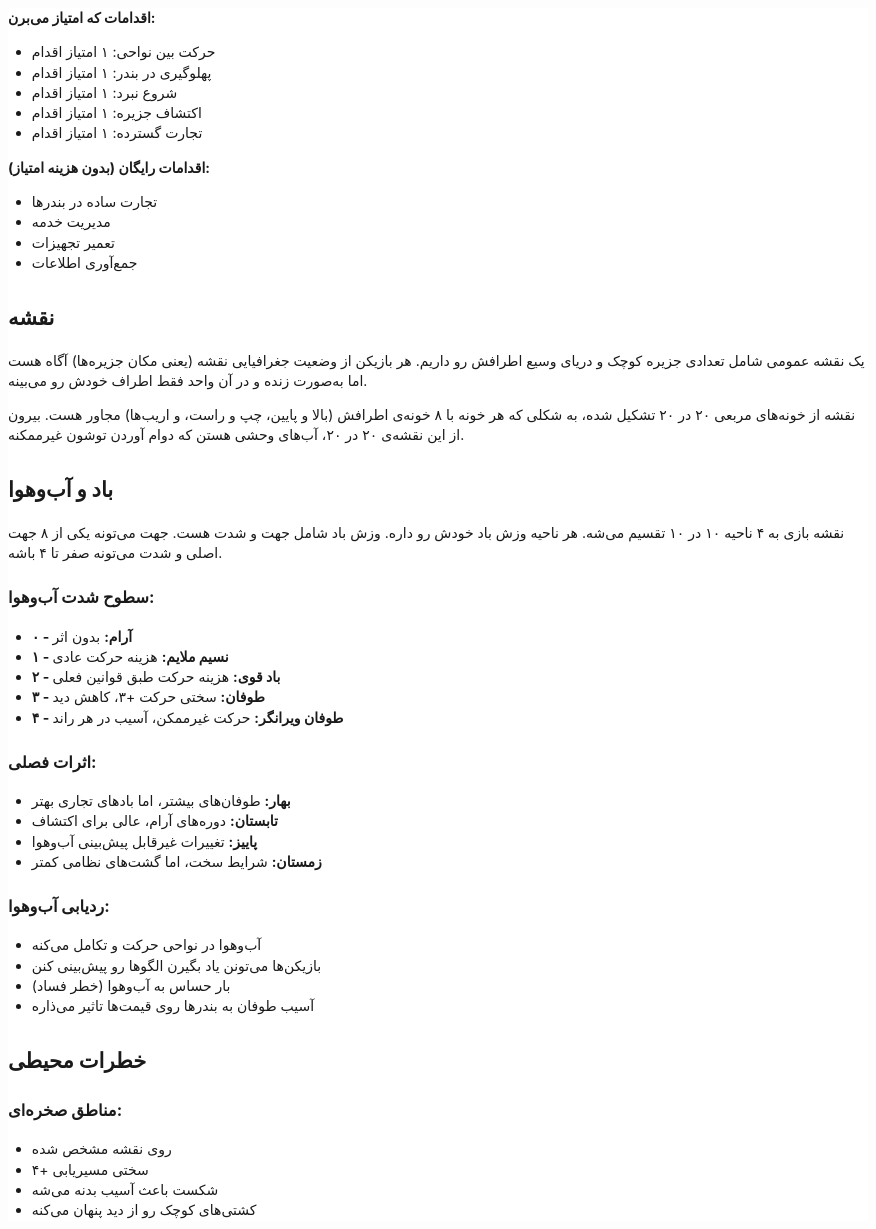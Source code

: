 **اقدامات که امتیاز می‌برن:**
- حرکت بین نواحی: ۱ امتیاز اقدام
- پهلوگیری در بندر: ۱ امتیاز اقدام  
- شروع نبرد: ۱ امتیاز اقدام
- اکتشاف جزیره: ۱ امتیاز اقدام
- تجارت گسترده: ۱ امتیاز اقدام

**اقدامات رایگان (بدون هزینه امتیاز):**
- تجارت ساده در بندرها
- مدیریت خدمه
- تعمیر تجهیزات
- جمع‌آوری اطلاعات 

## نقشه
یک نقشه عمومی شامل تعدادی جزیره کوچک و دریای وسیع اطرافش رو داریم. هر بازیکن از وضعیت جغرافیایی نقشه (یعنی مکان جزیره‌ها) آگاه هست اما به‌صورت زنده و در آن واحد فقط اطراف خودش رو می‌بینه. 

نقشه از خونه‌‌های مربعی ۲۰ در ۲۰ تشکیل شده، به شکلی که هر خونه با ۸ خونه‌ی اطرافش (بالا و پایین، چپ و راست، و اریب‌ها) مجاور هست. بیرون از این نقشه‌ی ۲۰ در ۲۰، آب‌های وحشی هستن که دوام آوردن توشون غیرممکنه.

## باد و آب‌وهوا
نقشه بازی به ۴ ناحیه ۱۰ در ۱۰ تقسیم می‌شه. هر ناحیه وزش باد خودش رو داره. وزش باد شامل جهت و شدت هست. جهت می‌تونه یکی از ۸ جهت اصلی و شدت می‌تونه صفر تا ۴ باشه.

### سطوح شدت آب‌وهوا:
- **۰ - آرام:** بدون اثر
- **۱ - نسیم ملایم:** هزینه حرکت عادی  
- **۲ - باد قوی:** هزینه حرکت طبق قوانین فعلی
- **۳ - طوفان:** سختی حرکت +۳، کاهش دید
- **۴ - طوفان ویرانگر:** حرکت غیرممکن، آسیب در هر راند

### اثرات فصلی:
- **بهار:** طوفان‌های بیشتر، اما بادهای تجاری بهتر
- **تابستان:** دوره‌های آرام، عالی برای اکتشاف
- **پاییز:** تغییرات غیرقابل پیش‌بینی آب‌وهوا  
- **زمستان:** شرایط سخت، اما گشت‌های نظامی کمتر

### ردیابی آب‌وهوا:
- آب‌وهوا در نواحی حرکت و تکامل می‌کنه
- بازیکن‌ها می‌تونن یاد بگیرن الگوها رو پیش‌بینی کنن
- بار حساس به آب‌وهوا (خطر فساد)
- آسیب طوفان به بندرها روی قیمت‌ها تاثیر می‌ذاره

## خطرات محیطی

### مناطق صخره‌ای:
- روی نقشه مشخص شده
- سختی مسیریابی +۴
- شکست باعث آسیب بدنه می‌شه
- کشتی‌های کوچک رو از دید پنهان می‌کنه
